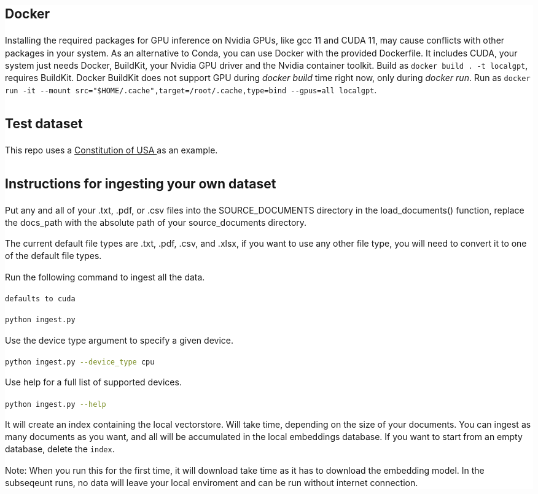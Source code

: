 ## Docker

Installing the required packages for GPU inference on Nvidia GPUs, like gcc 11 and CUDA 11, may cause conflicts with other packages in your system.
As an alternative to Conda, you can use Docker with the provided Dockerfile.
It includes CUDA, your system just needs Docker, BuildKit, your Nvidia GPU driver and the Nvidia container toolkit.
Build as `docker build . -t localgpt`, requires BuildKit.
Docker BuildKit does not support GPU during *docker build* time right now, only during *docker run*.
Run as `docker run -it --mount src="$HOME/.cache",target=/root/.cache,type=bind --gpus=all localgpt`.

## Test dataset

This repo uses a [Constitution of USA ](https://constitutioncenter.org/media/files/constitution.pdf) as an example.

## Instructions for ingesting your own dataset

Put any and all of your .txt, .pdf, or .csv files into the SOURCE_DOCUMENTS directory
in the load_documents() function, replace the docs_path with the absolute path of your source_documents directory.

The current default file types are .txt, .pdf, .csv, and .xlsx, if you want to use any other file type, you will need to convert it to one of the default file types.

Run the following command to ingest all the data.

`defaults to cuda`

```shell
python ingest.py
```

Use the device type argument to specify a given device.

```sh
python ingest.py --device_type cpu
```

Use help for a full list of supported devices.

```sh
python ingest.py --help
```

It will create an index containing the local vectorstore. Will take time, depending on the size of your documents.
You can ingest as many documents as you want, and all will be accumulated in the local embeddings database.
If you want to start from an empty database, delete the `index`.

Note: When you run this for the first time, it will download take time as it has to download the embedding model. In the subseqeunt runs, no data will leave your local enviroment and can be run without internet connection.
